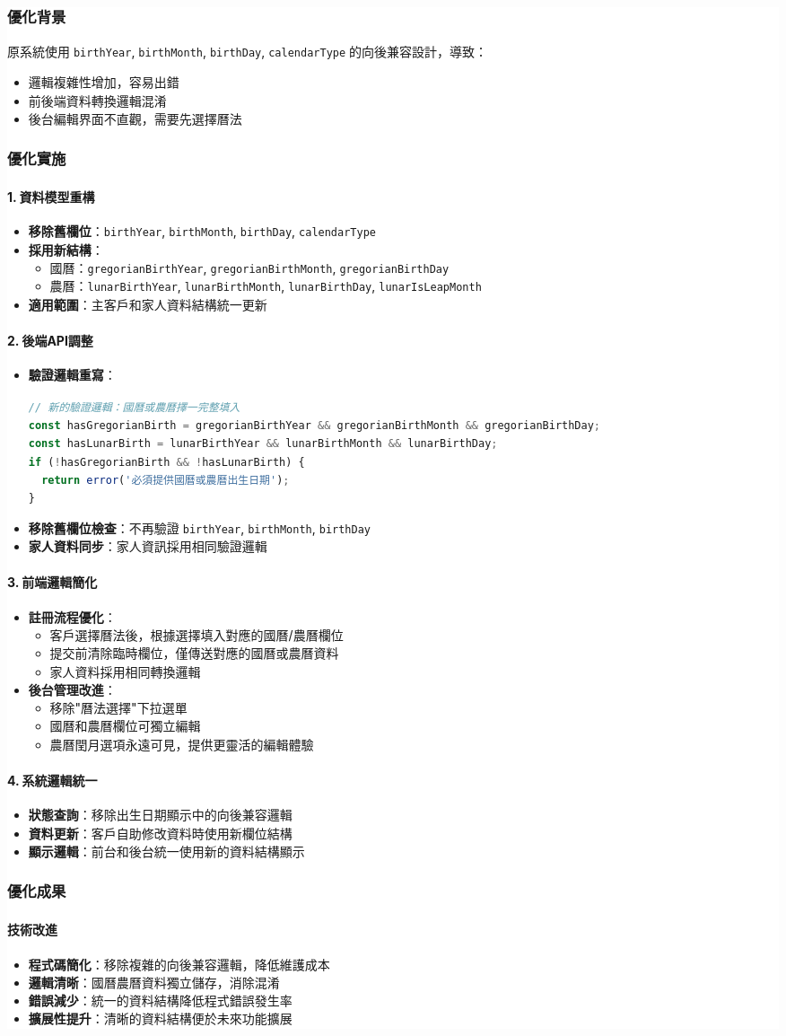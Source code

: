 ### 優化背景
原系統使用 `birthYear`, `birthMonth`, `birthDay`, `calendarType` 的向後兼容設計，導致：
- 邏輯複雜性增加，容易出錯
- 前後端資料轉換邏輯混淆
- 後台編輯界面不直觀，需要先選擇曆法

### 優化實施

#### 1. 資料模型重構
- **移除舊欄位**：`birthYear`, `birthMonth`, `birthDay`, `calendarType`
- **採用新結構**：
  - 國曆：`gregorianBirthYear`, `gregorianBirthMonth`, `gregorianBirthDay`
  - 農曆：`lunarBirthYear`, `lunarBirthMonth`, `lunarBirthDay`, `lunarIsLeapMonth`
- **適用範圍**：主客戶和家人資料結構統一更新

#### 2. 後端API調整
- **驗證邏輯重寫**：
  ```javascript
  // 新的驗證邏輯：國曆或農曆擇一完整填入
  const hasGregorianBirth = gregorianBirthYear && gregorianBirthMonth && gregorianBirthDay;
  const hasLunarBirth = lunarBirthYear && lunarBirthMonth && lunarBirthDay;
  if (!hasGregorianBirth && !hasLunarBirth) {
    return error('必須提供國曆或農曆出生日期');
  }
  ```
- **移除舊欄位檢查**：不再驗證 `birthYear`, `birthMonth`, `birthDay`
- **家人資料同步**：家人資訊採用相同驗證邏輯

#### 3. 前端邏輯簡化
- **註冊流程優化**：
  - 客戶選擇曆法後，根據選擇填入對應的國曆/農曆欄位
  - 提交前清除臨時欄位，僅傳送對應的國曆或農曆資料
  - 家人資料採用相同轉換邏輯
- **後台管理改進**：
  - 移除"曆法選擇"下拉選單
  - 國曆和農曆欄位可獨立編輯
  - 農曆閏月選項永遠可見，提供更靈活的編輯體驗

#### 4. 系統邏輯統一
- **狀態查詢**：移除出生日期顯示中的向後兼容邏輯
- **資料更新**：客戶自助修改資料時使用新欄位結構
- **顯示邏輯**：前台和後台統一使用新的資料結構顯示

### 優化成果

#### 技術改進
- **程式碼簡化**：移除複雜的向後兼容邏輯，降低維護成本
- **邏輯清晰**：國曆農曆資料獨立儲存，消除混淆
- **錯誤減少**：統一的資料結構降低程式錯誤發生率
- **擴展性提升**：清晰的資料結構便於未來功能擴展
